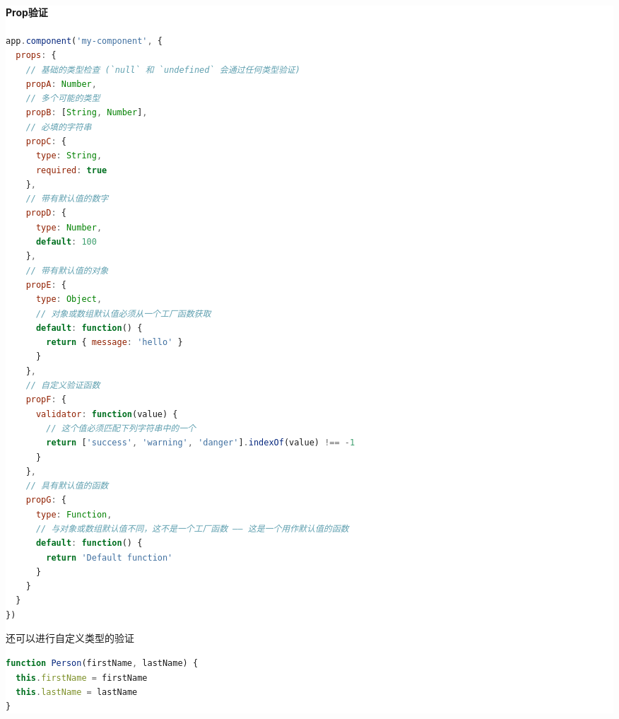 #### Prop验证

```js
app.component('my-component', {
  props: {
    // 基础的类型检查 (`null` 和 `undefined` 会通过任何类型验证)
    propA: Number,
    // 多个可能的类型
    propB: [String, Number],
    // 必填的字符串
    propC: {
      type: String,
      required: true
    },
    // 带有默认值的数字
    propD: {
      type: Number,
      default: 100
    },
    // 带有默认值的对象
    propE: {
      type: Object,
      // 对象或数组默认值必须从一个工厂函数获取
      default: function() {
        return { message: 'hello' }
      }
    },
    // 自定义验证函数
    propF: {
      validator: function(value) {
        // 这个值必须匹配下列字符串中的一个
        return ['success', 'warning', 'danger'].indexOf(value) !== -1
      }
    },
    // 具有默认值的函数
    propG: {
      type: Function,
      // 与对象或数组默认值不同，这不是一个工厂函数 —— 这是一个用作默认值的函数
      default: function() {
        return 'Default function'
      }
    }
  }
})
```

还可以进行自定义类型的验证

```js
function Person(firstName, lastName) {
  this.firstName = firstName
  this.lastName = lastName
}
```
